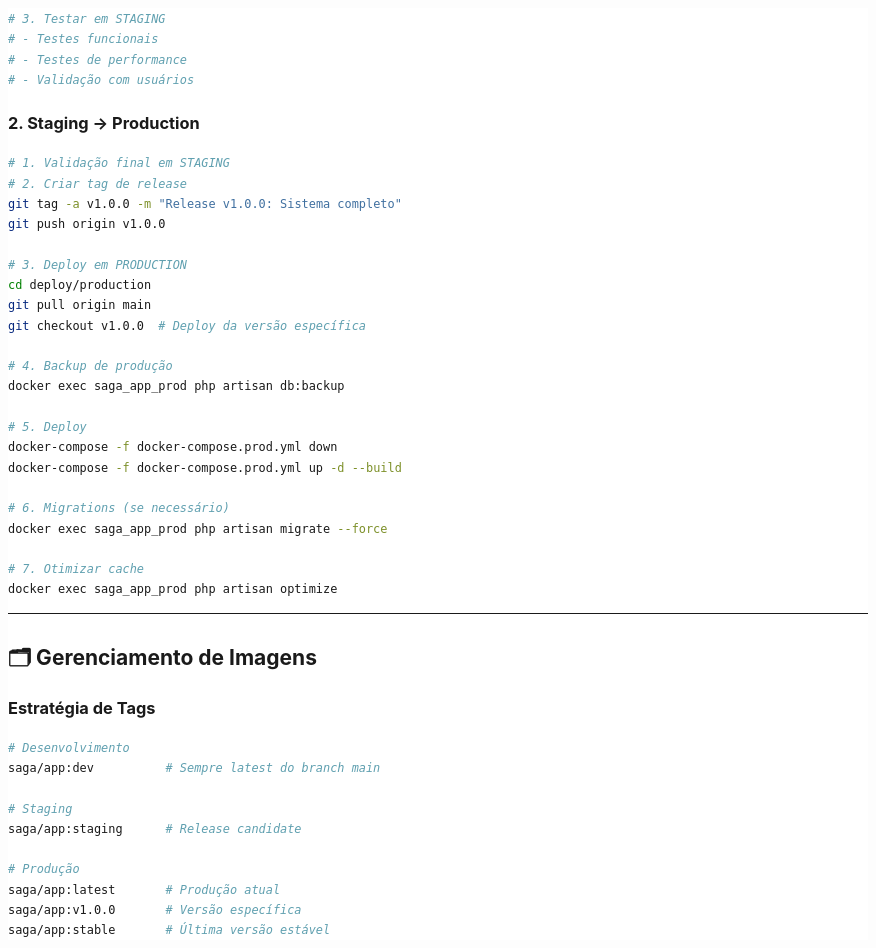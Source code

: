 ```bash
# 3. Testar em STAGING
# - Testes funcionais
# - Testes de performance
# - Validação com usuários
```

### 2. Staging → Production
```bash
# 1. Validação final em STAGING
# 2. Criar tag de release
git tag -a v1.0.0 -m "Release v1.0.0: Sistema completo"
git push origin v1.0.0

# 3. Deploy em PRODUCTION
cd deploy/production
git pull origin main
git checkout v1.0.0  # Deploy da versão específica

# 4. Backup de produção
docker exec saga_app_prod php artisan db:backup

# 5. Deploy
docker-compose -f docker-compose.prod.yml down
docker-compose -f docker-compose.prod.yml up -d --build

# 6. Migrations (se necessário)
docker exec saga_app_prod php artisan migrate --force

# 7. Otimizar cache
docker exec saga_app_prod php artisan optimize
```

---

## 🗂️ Gerenciamento de Imagens

### Estratégia de Tags

```bash
# Desenvolvimento
saga/app:dev          # Sempre latest do branch main

# Staging  
saga/app:staging      # Release candidate

# Produção
saga/app:latest       # Produção atual
saga/app:v1.0.0       # Versão específica
saga/app:stable       # Última versão estável
```
